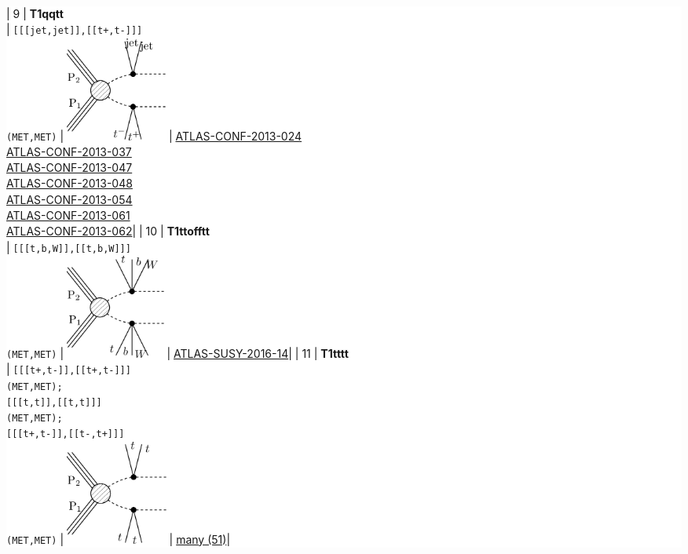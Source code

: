 | 9 | <a name="T1qqtt"></a>**T1qqtt**<br> | `[[[jet,jet]],[[t+,t-]]]`<BR>`(MET,MET)` | <img alt="T1qqtt" src="../feyn/straight/T1qqtt.png" height="130"> | [ATLAS-CONF-2013-024](ListOfAnalyses124#ATLAS-CONF-2013-024)<BR>[ATLAS-CONF-2013-037](ListOfAnalyses124#ATLAS-CONF-2013-037)<BR>[ATLAS-CONF-2013-047](ListOfAnalyses124#ATLAS-CONF-2013-047)<BR>[ATLAS-CONF-2013-048](ListOfAnalyses124#ATLAS-CONF-2013-048)<BR>[ATLAS-CONF-2013-054](ListOfAnalyses124#ATLAS-CONF-2013-054)<BR>[ATLAS-CONF-2013-061](ListOfAnalyses124#ATLAS-CONF-2013-061)<BR>[ATLAS-CONF-2013-062](ListOfAnalyses124#ATLAS-CONF-2013-062)|
| 10 | <a name="T1ttofftt"></a>**T1ttofftt**<br> | `[[[t,b,W]],[[t,b,W]]]`<BR>`(MET,MET)` | <img alt="T1ttofftt" src="../feyn/straight/T1ttofftt.png" height="130"> | [ATLAS-SUSY-2016-14](ListOfAnalyses124#ATLAS-SUSY-2016-14)|
| 11 | <a name="T1tttt"></a>**T1tttt**<br> | `[[[t+,t-]],[[t+,t-]]]`<BR>`(MET,MET);`<BR>`[[[t,t]],[[t,t]]]`<BR>`(MET,MET);`<BR>`[[[t+,t-]],[[t-,t+]]]`<BR>`(MET,MET)` | <img alt="T1tttt" src="../feyn/straight/T1tttt.png" height="130"> | [many (51)](ListOfAnalyses124)|